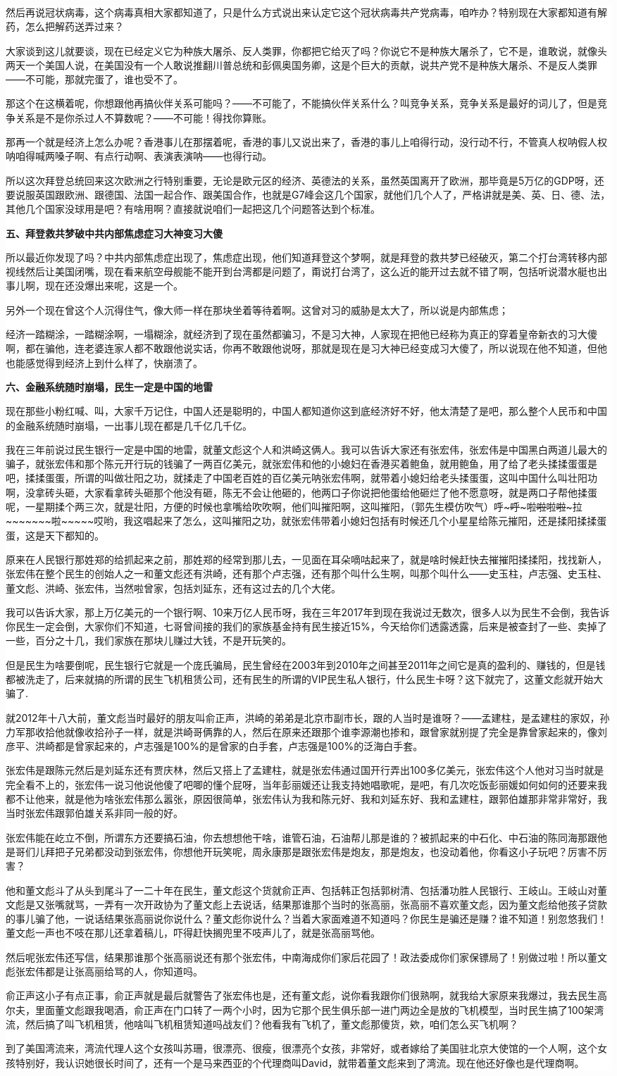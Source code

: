 然后再说冠状病毒，这个病毒真相大家都知道了，只是什么方式说出来认定它这个冠状病毒共产党病毒，咱咋办？特别现在大家都知道有解药，怎么把解药送弄过来？

大家谈到这儿就要谈，现在已经定义它为种族大屠杀、反人类罪，你都把它给灭了吗？你说它不是种族大屠杀了，它不是，谁敢说，就像头两天一个美国人说，在美国没有一个人敢说推翻川普总统和彭佩奥国务卿，这是个巨大的贡献，说共产党不是种族大屠杀、不是反人类罪——不可能，那就完蛋了，谁也受不了。

那这个在这横着呢，你想跟他再搞伙伴关系可能吗？——不可能了，不能搞伙伴关系什么？叫竞争关系，竞争关系是最好的词儿了，但是竞争关系是不是你杀过人不算数呢？——不可能！得找你算账。

那再一个就是经济上怎么办呢？香港事儿在那摆着呢，香港的事儿又说出来了，香港的事儿上咱得行动，没行动不行，不管真人权呐假人权呐咱得喊两嗓子啊、有点行动啊、表演表演呐——也得行动。

所以这次拜登总统回来这次欧洲之行特别重要，无论是欧元区的经济、英德法的关系，虽然英国离开了欧洲，那毕竟是5万亿的GDP呀，还要说服英国跟欧洲、跟德国、法国一起合作、跟美国合作，也就是G7峰会这几个国家，就他们几个人了，严格讲就是美、英、日、德、法，其他几个国家没球用是吧？有啥用啊？直接就说咱们一起把这几个问题答达到个标准。

**五、拜登救共梦破中共内部焦虑症习大神变习大傻**

所以最近你发现了吗？中共内部焦虑症出现了，焦虑症出现，他们知道拜登这个梦啊，就是拜登的救共梦已经破灭，第二个打台湾转移内部视线然后让美国闭嘴，现在看来航空母舰能不能开到台湾都是问题了，甭说打台湾了，这么近的能开过去就不错了啊，包括听说潜水艇也出事儿啊，现在还没爆出来呢，这是一个。

另外一个现在曾这个人沉得住气，像大师一样在那块坐着等待着啊。这曾对习的威胁是太大了，所以说是内部焦虑；

经济一踏糊涂，一踏糊涂啊，一塌糊涂，就经济到了现在虽然都骗习，不是习大神，人家现在把他已经称为真正的穿着皇帝新衣的习大傻啊，都在骗他，连老婆连家人都不敢跟他说实话，你再不敢跟他说呀，那就是现在是习大神已经变成习大傻了，所以说现在他不知道，但他也能感觉得到经济上到什么样了，快崩溃了。

**六、金融系统随时崩塌，民生一定是中国的地雷**

现在那些小粉红喊、叫，大家千万记住，中国人还是聪明的，中国人都知道你这到底经济好不好，他太清楚了是吧，那么整个人民币和中国的金融系统随时崩塌，一出事儿现在都是几千亿几千亿。

我在三年前说过民生银行一定是中国的地雷，就董文彪这个人和洪崎这俩人。我可以告诉大家还有张宏伟，张宏伟是中国黑白两道儿最大的骗子，就张宏伟和那个陈元开行玩的钱骗了一两百亿美元，就张宏伟和他的小媳妇在香港买着鲍鱼，就用鲍鱼，用了给了老头揉揉蛋蛋是吧，揉揉蛋蛋，所谓的叫做壮阳之功，就揉走了中国老百姓的百亿美元呐张宏伟啊，就带着小媳妇给老头揉蛋蛋，这叫中国什么叫壮阳功啊，没拿砖头砸，大家看拿砖头砸那个他没有砸，陈无不会让他砸的，他两口子你说把他蛋给他砸烂了他不愿意呀，就是两口子帮他揉蛋呢，一星期揉个两三次，就是壮阳，方便的时候也拿嘴给吹吹啊，他们叫摧阳啊，这叫摧阳，（郭先生模仿吹气）呼~~~~~呼~~~~~啦~~~~~~~~啦~~~~~~~~啦~~~~~~啦~~~~~~~拉~~~~~~~啦~~~~~哎哟，我这唱起来了怎么，这叫摧阳之功，就张宏伟带着小媳妇包括有时候还几个小星星给陈元摧阳，还是揉阳揉揉蛋蛋，这是天下都知的。

原来在人民银行那姓郑的给抓起来之前，那姓郑的经常到那儿去，一见面在耳朵嘀咕起来了，就是啥时候赶快去摧摧阳揉揉阳，找找新人，张宏伟在整个民生的创始人之一和董文彪还有洪崎，还有那个卢志强，还有那个叫什么生啊，叫那个叫什么——史玉柱，卢志强、史玉柱、董文彪、洪崎、张宏伟，当然啦曾家，包括刘延东，还有这过去的几个大佬。

我可以告诉大家，那上万亿美元的一个银行啊、10来万亿人民币呀，我在三年2017年到现在我说过无数次，很多人以为民生不会倒，我告诉你民生一定会倒，大家你们不知道，七哥曾间接的我们的家族基金持有民生接近15%，今天给你们透露透露，后来是被查封了一些、卖掉了一些，百分之十几，我们家族在那块儿赚过大钱，不是开玩笑的。

但是民生为啥要倒呢，民生银行它就是一个庞氏骗局，民生曾经在2003年到2010年之间甚至2011年之间它是真的盈利的、赚钱的，但是钱都被洗走了，后来就搞的所谓的民生飞机租赁公司，还有民生的所谓的VIP民生私人银行，什么民生卡呀？这下就完了，这董文彪就开始大骗了.

就2012年十八大前，董文彪当时最好的朋友叫俞正声，洪崎的弟弟是北京市副市长，跟的人当时是谁呀？——孟建柱，是孟建柱的家奴，孙力军那收拾他就像收拾孙子一样，就是洪崎哥俩靠的人，然后在原来还跟那个谁李源潮也掺和，跟曾家就别提了完全是靠曾家起来的，像刘彦平、洪崎都是曾家起来的，卢志强是100%的是曾家的白手套，卢志强是100%的泛海白手套。

张宏伟是跟陈元然后是刘延东还有贾庆林，然后又搭上了孟建柱，就是张宏伟通过国开行弄出100多亿美元，张宏伟这个人他对习当时就是完全看不上的，张宏伟一说习他说他傻了吧唧的懂个屁呀，当年彭丽媛还让我支持她唱歌呢，是吧，有几次吃饭彭丽媛如何如何的还要来我都不让他来，就是他为啥张宏伟那么嚣张，原因很简单，张宏伟认为我和陈元好、我和刘延东好、我和孟建柱，跟郭伯雄那非常非常好，我当时张宏伟跟郭伯雄关系非同一般的好。

张宏伟能在屹立不倒，所谓东方还要搞石油，你去想想他干啥，谁管石油，石油帮儿那是谁的？被抓起来的中石化、中石油的陈同海那跟他是哥们儿拜把子兄弟都没动到张宏伟，你想他开玩笑呢，周永康那是跟张宏伟是炮友，那是炮友，也没动着他，你看这小子玩吧？厉害不厉害？

他和董文彪斗了从头到尾斗了一二十年在民生，董文彪这个货就俞正声、包括韩正包括郭树清、包括潘功胜人民银行、王岐山。王岐山对董文彪是又张嘴就骂，一弄有一次开政协为了董文彪上去说话，结果那谁那个当时的张高丽，张高丽不喜欢董文彪，因为董文彪给他孩子贷款的事儿骗了他，一说话结果张高丽说你说什么？董文彪你说什么？当着大家面难道不知道吗？你民生是骗还是赚？谁不知道！别忽悠我们！董文彪一声也不吱在那儿还拿着稿儿，吓得赶快搁兜里不吱声儿了，就是张高丽骂他。

然后呢张宏伟还写信，结果那谁那个张高丽说还有那个张宏伟，中南海成你们家后花园了！政法委成你们家保镖局了！别做过啦！所以董文彪张宏伟都是让张高丽给骂的人，你知道吗。

俞正声这小子有点正事，俞正声就是最后就警告了张宏伟也是，还有董文彪，说你看我跟你们很熟啊，就我给大家原来我爆过，我去民生高尔夫，里面董文彪跟我喝酒，俞正声在门口转了一两个小时，因为它那个民生俱乐部一进门两边全是放的飞机模型，当时民生搞了100架湾流，然后搞了叫飞机租赁，他啥叫飞机租赁知道吗战友们？他看我有飞机了，董文彪那傻货，欸，咱们怎么买飞机啊？

到了美国湾流来，湾流代理人这个女孩叫苏珊，很漂亮、很瘦，很漂亮个女孩，非常好，或者嫁给了美国驻北京大使馆的一个人啊，这个女孩特别好，我认识她很长时间了，还有一个是马来西亚的个代理商叫David，就带着董文彪来到了湾流。现在他还好像也是代理商啊。
